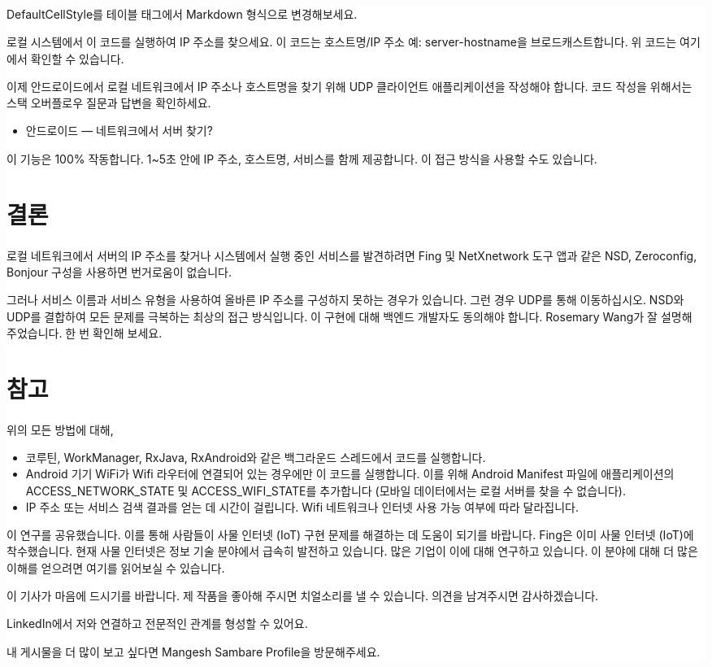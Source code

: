 DefaultCellStyle를 테이블 태그에서 Markdown 형식으로 변경해보세요.

<div class="content-ad"></div>

로컬 시스템에서 이 코드를 실행하여 IP 주소를 찾으세요. 이 코드는 호스트명/IP 주소 예: server-hostname을 브로드캐스트합니다. 위 코드는 여기에서 확인할 수 있습니다.

이제 안드로이드에서 로컬 네트워크에서 IP 주소나 호스트명을 찾기 위해 UDP 클라이언트 애플리케이션을 작성해야 합니다. 코드 작성을 위해서는 스택 오버플로우 질문과 답변을 확인하세요.

- 안드로이드 — 네트워크에서 서버 찾기?

이 기능은 100% 작동합니다. 1~5초 안에 IP 주소, 호스트명, 서비스를 함께 제공합니다. 이 접근 방식을 사용할 수도 있습니다.

<div class="content-ad"></div>

# 결론

로컬 네트워크에서 서버의 IP 주소를 찾거나 시스템에서 실행 중인 서비스를 발견하려면 Fing 및 NetXnetwork 도구 앱과 같은 NSD, Zeroconfig, Bonjour 구성을 사용하면 번거로움이 없습니다.

그러나 서비스 이름과 서비스 유형을 사용하여 올바른 IP 주소를 구성하지 못하는 경우가 있습니다. 그런 경우 UDP를 통해 이동하십시오. NSD와 UDP를 결합하여 모든 문제를 극복하는 최상의 접근 방식입니다. 이 구현에 대해 백엔드 개발자도 동의해야 합니다. Rosemary Wang가 잘 설명해 주었습니다. 한 번 확인해 보세요.

# 참고  

<div class="content-ad"></div>

위의 모든 방법에 대해,

- 코루틴, WorkManager, RxJava, RxAndroid와 같은 백그라운드 스레드에서 코드를 실행합니다.
- Android 기기 WiFi가 Wifi 라우터에 연결되어 있는 경우에만 이 코드를 실행합니다. 이를 위해 Android Manifest 파일에 애플리케이션의 ACCESS_NETWORK_STATE 및 ACCESS_WIFI_STATE를 추가합니다 (모바일 데이터에서는 로컬 서버를 찾을 수 없습니다).
- IP 주소 또는 서비스 검색 결과를 얻는 데 시간이 걸립니다. Wifi 네트워크나 인터넷 사용 가능 여부에 따라 달라집니다.

이 연구를 공유했습니다. 이를 통해 사람들이 사물 인터넷 (IoT) 구현 문제를 해결하는 데 도움이 되기를 바랍니다. Fing은 이미 사물 인터넷 (IoT)에 착수했습니다. 현재 사물 인터넷은 정보 기술 분야에서 급속히 발전하고 있습니다. 많은 기업이 이에 대해 연구하고 있습니다. 이 분야에 대해 더 많은 이해를 얻으려면 여기를 읽어보실 수 있습니다.

이 기사가 마음에 드시기를 바랍니다. 제 작품을 좋아해 주시면 치얼소리를 낼 수 있습니다. 의견을 남겨주시면 감사하겠습니다.

<div class="content-ad"></div>

LinkedIn에서 저와 연결하고 전문적인 관계를 형성할 수 있어요.

내 게시물을 더 많이 보고 싶다면 Mangesh Sambare Profile을 방문해주세요.